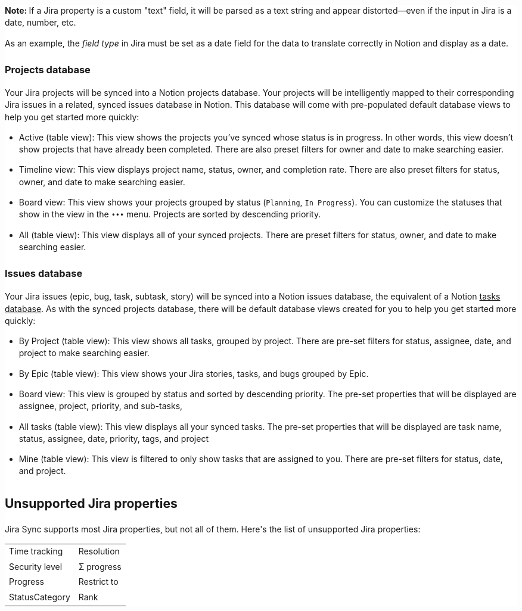 **Note:&#x20;**&#x49;f a Jira property is a custom "text" field, it will be parsed as a text string and appear distorted—even if the input in Jira is a date, number, etc.

As an example, the *field type* in Jira must be set as a date field for the data to translate correctly in Notion and display as a date.

### Projects database

Your Jira projects will be synced into a Notion projects database. Your projects will be intelligently mapped to their corresponding Jira issues in a related, synced issues database in Notion. This database will come with pre-populated default database views to help you get started more quickly:

* Active (table view): This view shows the projects you’ve synced whose status is in progress. In other words, this view doesn’t show projects that have already been completed. There are also preset filters for owner and date to make searching easier.

* Timeline view: This view displays project name, status, owner, and completion rate. There are also preset filters for status, owner, and date to make searching easier.

* Board view: This view shows your projects grouped by status (`Planning`, `In Progress`). You can customize the statuses that show in the view in the `•••` menu. Projects are sorted by descending priority.

* All (table view): This view displays all of your synced projects. There are preset filters for status, owner, and date to make searching easier.

### Issues database

Your Jira issues (epic, bug, task, subtask, story) will be synced into a Notion issues database, the equivalent of a Notion [tasks database](https://www.notion.com/help/sprints#create-a-task-database). As with the synced projects database, there will be default database views created for you to help you get started more quickly:

* By Project (table view): This view shows all tasks, grouped by project. There are pre-set filters for status, assignee, date, and project to make searching easier.

* By Epic (table view): This view shows your Jira stories, tasks, and bugs grouped by Epic.

* Board view: This view is grouped by status and sorted by descending priority. The pre-set properties that will be displayed are assignee, project, priority, and sub-tasks,

* All tasks (table view): This view displays all your synced tasks. The pre-set properties that will be displayed are task name, status, assignee, date, priority, tags, and project

* Mine (table view): This view is filtered to only show tasks that are assigned to you. There are pre-set filters for status, date, and project.

## Unsupported Jira properties

Jira Sync supports most Jira properties, but not all of them. Here's the list of unsupported Jira properties:

|                |             |
| -------------- | ----------- |
| Time tracking  | Resolution  |
| Security level | Σ progress  |
| Progress       | Restrict to |
| StatusCategory | Rank        |
